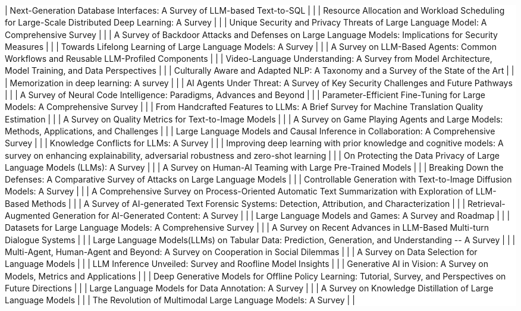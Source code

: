 | Next-Generation Database Interfaces: A Survey of LLM-based Text-to-SQL |      |
| Resource Allocation and Workload Scheduling for Large-Scale Distributed Deep Learning: A Survey |      |
| Unique Security and Privacy Threats of Large Language Model: A Comprehensive Survey |      |
| A Survey of Backdoor Attacks and Defenses on Large Language Models: Implications for Security Measures |      |
| Towards Lifelong Learning of Large Language Models: A Survey |      |
| A Survey on LLM-Based Agents: Common Workflows and Reusable LLM-Profiled Components |      |
| Video-Language Understanding: A Survey from Model Architecture, Model Training, and Data Perspectives |      |
| Culturally Aware and Adapted NLP: A Taxonomy and a Survey of the State of the Art |      |
| Memorization in deep learning: A survey                      |      |
| AI Agents Under Threat: A Survey of Key Security Challenges and Future Pathways |      |
| A Survey of Neural Code Intelligence: Paradigms, Advances and Beyond |      |
| Parameter-Efficient Fine-Tuning for Large Models: A Comprehensive Survey |      |
| From Handcrafted Features to LLMs: A Brief Survey for Machine Translation Quality Estimation |      |
| A Survey on Quality Metrics for Text-to-Image Models         |      |
| A Survey on Game Playing Agents and Large Models: Methods, Applications, and Challenges |      |
| Large Language Models and Causal Inference in Collaboration: A Comprehensive Survey |      |
| Knowledge Conflicts for LLMs: A Survey                       |      |
| Improving deep learning with prior knowledge and cognitive models: A survey on enhancing explainability, adversarial robustness and zero-shot learning |      |
| On Protecting the Data Privacy of Large Language Models (LLMs): A Survey |      |
| A Survey on Human-AI Teaming with Large Pre-Trained Models   |      |
| Breaking Down the Defenses: A Comparative Survey of Attacks on Large Language Models |      |
| Controllable Generation with Text-to-Image Diffusion Models: A Survey |      |
| A Comprehensive Survey on Process-Oriented Automatic Text Summarization with Exploration of LLM-Based Methods |      |
| A Survey of AI-generated Text Forensic Systems: Detection, Attribution, and Characterization |      |
| Retrieval-Augmented Generation for AI-Generated Content: A Survey |      |
| Large Language Models and Games: A Survey and Roadmap        |      |
| Datasets for Large Language Models: A Comprehensive Survey   |      |
| A Survey on Recent Advances in LLM-Based Multi-turn Dialogue Systems |      |
| Large Language Models(LLMs) on Tabular Data: Prediction, Generation, and Understanding -- A Survey |      |
| Multi-Agent, Human-Agent and Beyond: A Survey on Cooperation in Social Dilemmas |      |
| A Survey on Data Selection for Language Models               |      |
| LLM Inference Unveiled: Survey and Roofline Model Insights   |      |
| Generative AI in Vision: A Survey on Models, Metrics and Applications |      |
| Deep Generative Models for Offline Policy Learning: Tutorial, Survey, and Perspectives on Future Directions |      |
| Large Language Models for Data Annotation: A Survey          |      |
| A Survey on Knowledge Distillation of Large Language Models  |      |
| The Revolution of Multimodal Large Language Models: A Survey |      |